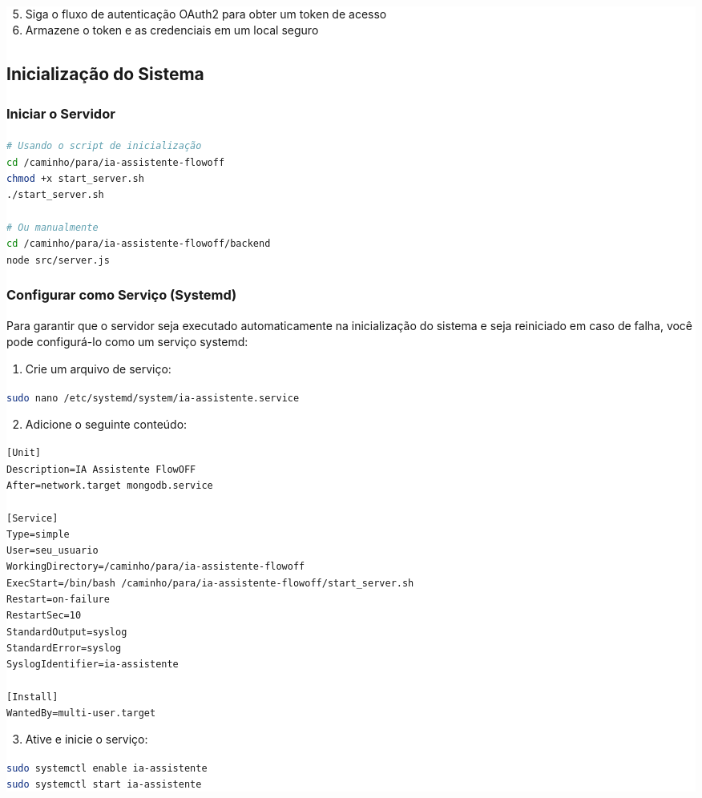 5. Siga o fluxo de autenticação OAuth2 para obter um token de acesso
6. Armazene o token e as credenciais em um local seguro

## Inicialização do Sistema

### Iniciar o Servidor

```bash
# Usando o script de inicialização
cd /caminho/para/ia-assistente-flowoff
chmod +x start_server.sh
./start_server.sh

# Ou manualmente
cd /caminho/para/ia-assistente-flowoff/backend
node src/server.js
```

### Configurar como Serviço (Systemd)

Para garantir que o servidor seja executado automaticamente na inicialização do sistema e seja reiniciado em caso de falha, você pode configurá-lo como um serviço systemd:

1. Crie um arquivo de serviço:

```bash
sudo nano /etc/systemd/system/ia-assistente.service
```

2. Adicione o seguinte conteúdo:

```
[Unit]
Description=IA Assistente FlowOFF
After=network.target mongodb.service

[Service]
Type=simple
User=seu_usuario
WorkingDirectory=/caminho/para/ia-assistente-flowoff
ExecStart=/bin/bash /caminho/para/ia-assistente-flowoff/start_server.sh
Restart=on-failure
RestartSec=10
StandardOutput=syslog
StandardError=syslog
SyslogIdentifier=ia-assistente

[Install]
WantedBy=multi-user.target
```

3. Ative e inicie o serviço:

```bash
sudo systemctl enable ia-assistente
sudo systemctl start ia-assistente
```
